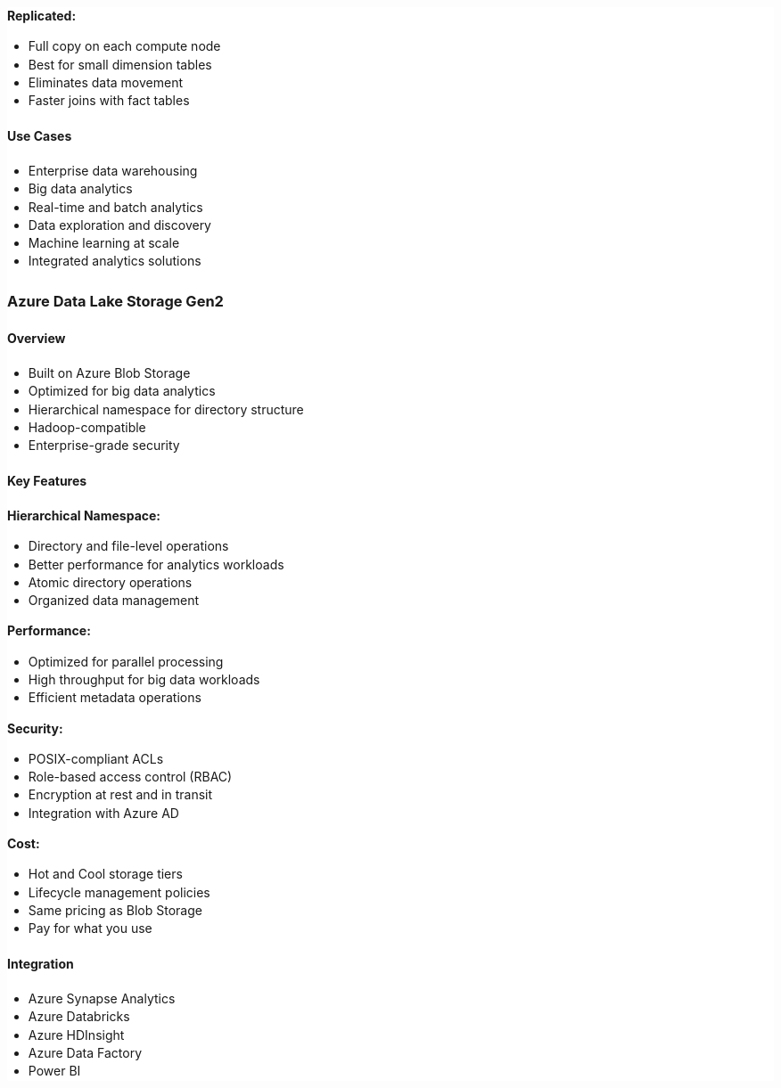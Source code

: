 **Replicated:**
- Full copy on each compute node
- Best for small dimension tables
- Eliminates data movement
- Faster joins with fact tables

#### Use Cases
- Enterprise data warehousing
- Big data analytics
- Real-time and batch analytics
- Data exploration and discovery
- Machine learning at scale
- Integrated analytics solutions

### Azure Data Lake Storage Gen2

#### Overview
- Built on Azure Blob Storage
- Optimized for big data analytics
- Hierarchical namespace for directory structure
- Hadoop-compatible
- Enterprise-grade security

#### Key Features

**Hierarchical Namespace:**
- Directory and file-level operations
- Better performance for analytics workloads
- Atomic directory operations
- Organized data management

**Performance:**
- Optimized for parallel processing
- High throughput for big data workloads
- Efficient metadata operations

**Security:**
- POSIX-compliant ACLs
- Role-based access control (RBAC)
- Encryption at rest and in transit
- Integration with Azure AD

**Cost:**
- Hot and Cool storage tiers
- Lifecycle management policies
- Same pricing as Blob Storage
- Pay for what you use

#### Integration
- Azure Synapse Analytics
- Azure Databricks
- Azure HDInsight
- Azure Data Factory
- Power BI
